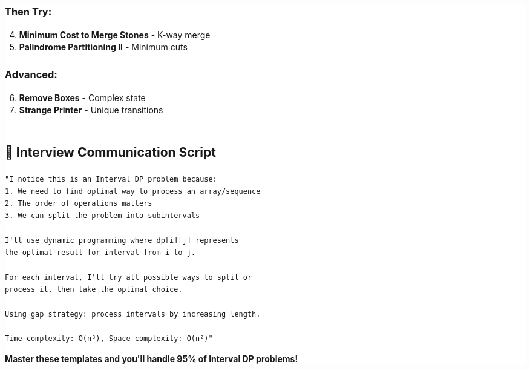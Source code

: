 ### Then Try:
4. **[Minimum Cost to Merge Stones](https://leetcode.com/problems/minimum-cost-to-merge-stones/)** - K-way merge
5. **[Palindrome Partitioning II](https://leetcode.com/problems/palindrome-partitioning-ii/)** - Minimum cuts

### Advanced:
6. **[Remove Boxes](https://leetcode.com/problems/remove-boxes/)** - Complex state
7. **[Strange Printer](https://leetcode.com/problems/strange-printer/)** - Unique transitions

---

## 🎯 Interview Communication Script

```
"I notice this is an Interval DP problem because:
1. We need to find optimal way to process an array/sequence
2. The order of operations matters
3. We can split the problem into subintervals

I'll use dynamic programming where dp[i][j] represents 
the optimal result for interval from i to j.

For each interval, I'll try all possible ways to split or 
process it, then take the optimal choice.

Using gap strategy: process intervals by increasing length.

Time complexity: O(n³), Space complexity: O(n²)"
```

**Master these templates and you'll handle 95% of Interval DP problems!**
